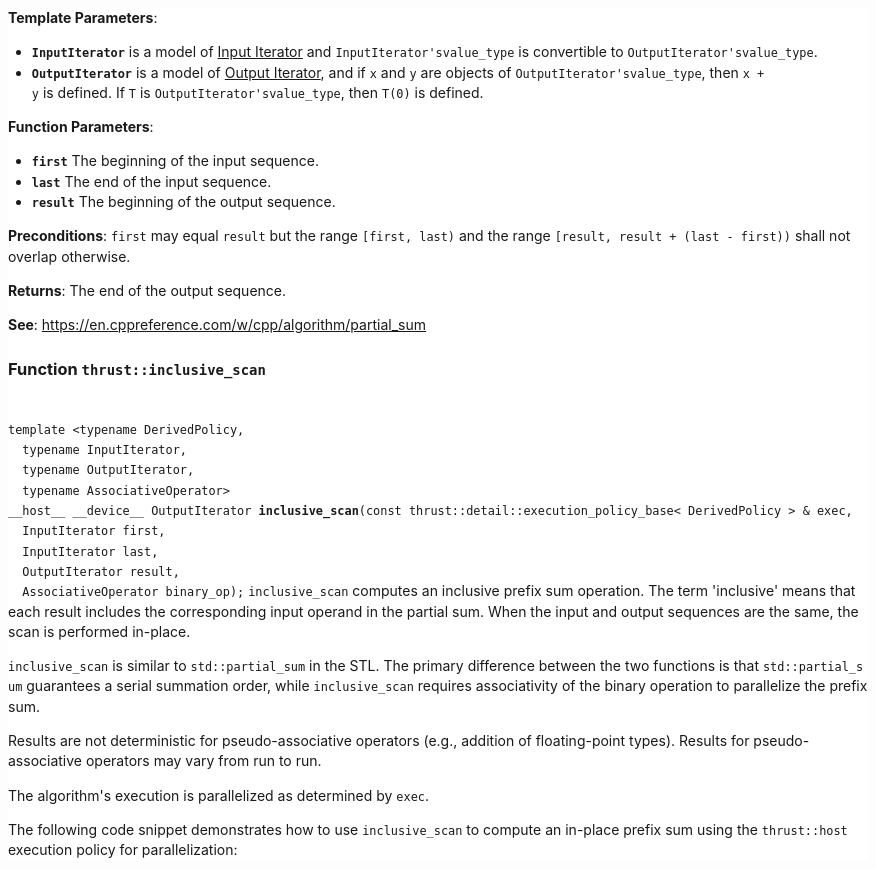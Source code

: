 **Template Parameters**:
* **`InputIterator`** is a model of <a href="https://en.cppreference.com/w/cpp/iterator/input_iterator">Input Iterator</a> and <code>InputIterator's</code><code>value&#95;type</code> is convertible to <code>OutputIterator's</code><code>value&#95;type</code>. 
* **`OutputIterator`** is a model of <a href="https://en.cppreference.com/w/cpp/iterator/output_iterator">Output Iterator</a>, and if <code>x</code> and <code>y</code> are objects of <code>OutputIterator's</code><code>value&#95;type</code>, then <code>x + y</code> is defined. If <code>T</code> is <code>OutputIterator's</code><code>value&#95;type</code>, then <code>T(0)</code> is defined.

**Function Parameters**:
* **`first`** The beginning of the input sequence. 
* **`last`** The end of the input sequence. 
* **`result`** The beginning of the output sequence. 

**Preconditions**:
<code>first</code> may equal <code>result</code> but the range <code>[first, last)</code> and the range <code>[result, result + (last - first))</code> shall not overlap otherwise.

**Returns**:
The end of the output sequence.

**See**:
<a href="https://en.cppreference.com/w/cpp/algorithm/partial_sum">https://en.cppreference.com/w/cpp/algorithm/partial_sum</a>

<h3 id="function-inclusive-scan">
Function <code>thrust::inclusive&#95;scan</code>
</h3>

<code class="doxybook">
<span>template &lt;typename DerivedPolicy,</span>
<span>&nbsp;&nbsp;typename InputIterator,</span>
<span>&nbsp;&nbsp;typename OutputIterator,</span>
<span>&nbsp;&nbsp;typename AssociativeOperator&gt;</span>
<span>__host__ __device__ OutputIterator </span><span><b>inclusive_scan</b>(const thrust::detail::execution_policy_base< DerivedPolicy > & exec,</span>
<span>&nbsp;&nbsp;InputIterator first,</span>
<span>&nbsp;&nbsp;InputIterator last,</span>
<span>&nbsp;&nbsp;OutputIterator result,</span>
<span>&nbsp;&nbsp;AssociativeOperator binary_op);</span></code>
<code>inclusive&#95;scan</code> computes an inclusive prefix sum operation. The term 'inclusive' means that each result includes the corresponding input operand in the partial sum. When the input and output sequences are the same, the scan is performed in-place.

<code>inclusive&#95;scan</code> is similar to <code>std::partial&#95;sum</code> in the STL. The primary difference between the two functions is that <code>std::partial&#95;sum</code> guarantees a serial summation order, while <code>inclusive&#95;scan</code> requires associativity of the binary operation to parallelize the prefix sum.

Results are not deterministic for pseudo-associative operators (e.g., addition of floating-point types). Results for pseudo-associative operators may vary from run to run.

The algorithm's execution is parallelized as determined by <code>exec</code>.


The following code snippet demonstrates how to use <code>inclusive&#95;scan</code> to compute an in-place prefix sum using the <code>thrust::host</code> execution policy for parallelization:
